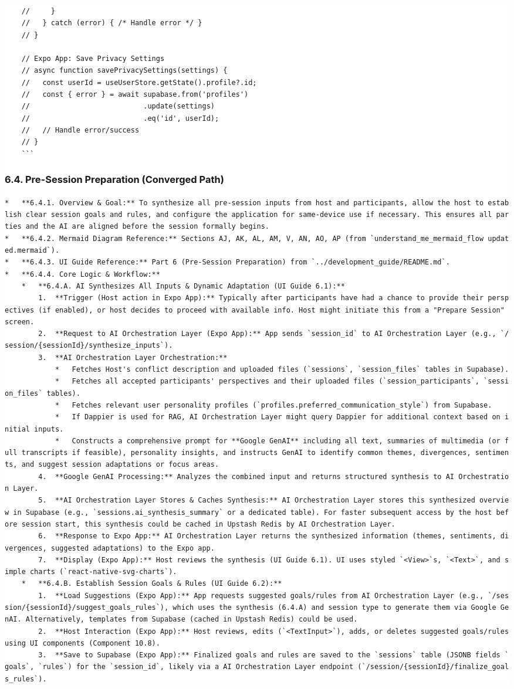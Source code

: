         //     }
        //   } catch (error) { /* Handle error */ }
        // }

        // Expo App: Save Privacy Settings
        // async function savePrivacySettings(settings) {
        //   const userId = useUserStore.getState().profile?.id;
        //   const { error } = await supabase.from('profiles')
        //                           .update(settings)
        //                           .eq('id', userId);
        //   // Handle error/success
        // }
        ```

### 6.4. Pre-Session Preparation (Converged Path)
    *   **6.4.1. Overview & Goal:** To synthesize all pre-session inputs from host and participants, allow the host to establish clear session goals and rules, and configure the application for same-device use if necessary. This ensures all parties and the AI are aligned before the session formally begins.
    *   **6.4.2. Mermaid Diagram Reference:** Sections AJ, AK, AL, AM, V, AN, AO, AP (from `understand_me_mermaid_flow updated.mermaid`).
    *   **6.4.3. UI Guide Reference:** Part 6 (Pre-Session Preparation) from `../development_guide/README.md`.
    *   **6.4.4. Core Logic & Workflow:**
        *   **6.4.A. AI Synthesizes All Inputs & Dynamic Adaptation (UI Guide 6.1):**
            1.  **Trigger (Host action in Expo App):** Typically after participants have had a chance to provide their perspectives (if enabled), or host decides to proceed with available info. Host might initiate this from a "Prepare Session" screen.
            2.  **Request to AI Orchestration Layer (Expo App):** App sends `session_id` to AI Orchestration Layer (e.g., `/session/{sessionId}/synthesize_inputs`).
            3.  **AI Orchestration Layer Orchestration:**
                *   Fetches Host's conflict description and uploaded files (`sessions`, `session_files` tables in Supabase).
                *   Fetches all accepted participants' perspectives and their uploaded files (`session_participants`, `session_files` tables).
                *   Fetches relevant user personality profiles (`profiles.preferred_communication_style`) from Supabase.
                *   If Dappier is used for RAG, AI Orchestration Layer might query Dappier for additional context based on initial inputs.
                *   Constructs a comprehensive prompt for **Google GenAI** including all text, summaries of multimedia (or full transcripts if feasible), personality insights, and instructs GenAI to identify common themes, divergences, sentiments, and suggest session adaptations or focus areas.
            4.  **Google GenAI Processing:** Analyzes the combined input and returns structured synthesis to AI Orchestration Layer.
            5.  **AI Orchestration Layer Stores & Caches Synthesis:** AI Orchestration Layer stores this synthesized overview in Supabase (e.g., `sessions.ai_synthesis_summary` or a dedicated table). For faster subsequent access by the host before session start, this synthesis could be cached in Upstash Redis by AI Orchestration Layer.
            6.  **Response to Expo App:** AI Orchestration Layer returns the synthesized information (themes, sentiments, divergences, suggested adaptations) to the Expo app.
            7.  **Display (Expo App):** Host reviews the synthesis (UI Guide 6.1). UI uses styled `<View>`s, `<Text>`, and simple charts (`react-native-svg-charts`).
        *   **6.4.B. Establish Session Goals & Rules (UI Guide 6.2):**
            1.  **Load Suggestions (Expo App):** App requests suggested goals/rules from AI Orchestration Layer (e.g., `/session/{sessionId}/suggest_goals_rules`), which uses the synthesis (6.4.A) and session type to generate them via Google GenAI. Alternatively, templates from Supabase (cached in Upstash Redis) could be used.
            2.  **Host Interaction (Expo App):** Host reviews, edits (`<TextInput>`), adds, or deletes suggested goals/rules using UI components (Component 10.8).
            3.  **Save to Supabase (Expo App):** Finalized goals and rules are saved to the `sessions` table (JSONB fields `goals`, `rules`) for the `session_id`, likely via a AI Orchestration Layer endpoint (`/session/{sessionId}/finalize_goals_rules`).